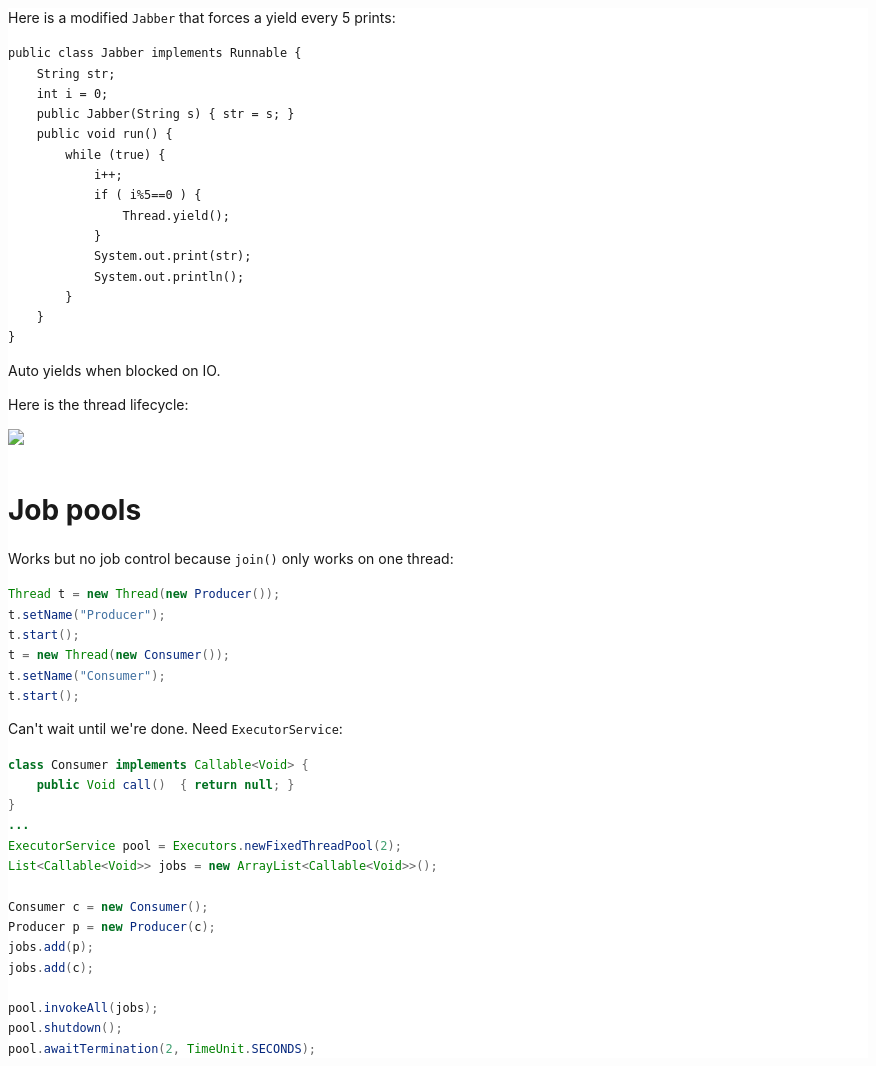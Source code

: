 Here is a modified `Jabber` that forces a yield every 5 prints:

```
public class Jabber implements Runnable {
    String str;
    int i = 0;
    public Jabber(String s) { str = s; }
    public void run() {
        while (true) {
            i++;
            if ( i%5==0 ) {
                Thread.yield();
            }
            System.out.print(str);
            System.out.println();
        }
    }
}
```

Auto yields when blocked on IO.

Here is the thread lifecycle:

![](http://flylib.com/books/4/27/1/html/2/images/14fig06.jpg)

# Job pools

Works but no job control because `join()` only works on one thread:

```java
Thread t = new Thread(new Producer());
t.setName("Producer");
t.start();
t = new Thread(new Consumer());
t.setName("Consumer");
t.start();
```

Can't wait until we're done. Need `ExecutorService`:

```java
class Consumer implements Callable<Void> {
	public Void call()  { return null; }
}
...
ExecutorService pool = Executors.newFixedThreadPool(2);
List<Callable<Void>> jobs = new ArrayList<Callable<Void>>();

Consumer c = new Consumer();
Producer p = new Producer(c);
jobs.add(p);
jobs.add(c);

pool.invokeAll(jobs);
pool.shutdown();
pool.awaitTermination(2, TimeUnit.SECONDS);
```
